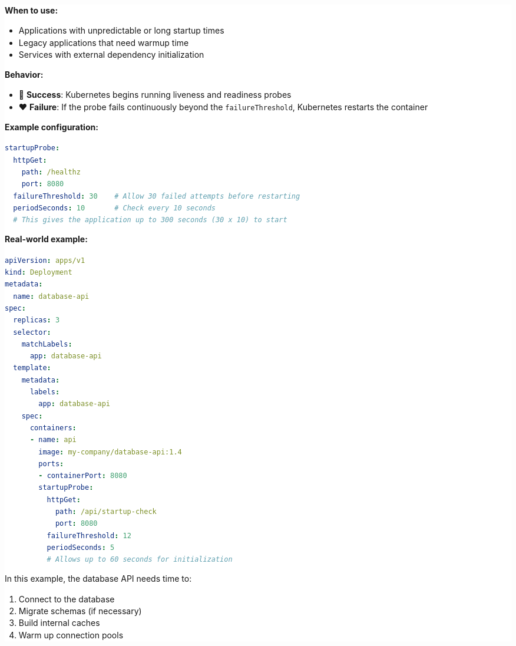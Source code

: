 **When to use:**
- Applications with unpredictable or long startup times
- Legacy applications that need warmup time
- Services with external dependency initialization

**Behavior:**
- 💚 **Success**: Kubernetes begins running liveness and readiness probes
- ❤️ **Failure**: If the probe fails continuously beyond the `failureThreshold`, Kubernetes restarts the container

**Example configuration:**

```yaml
startupProbe:
  httpGet:
    path: /healthz
    port: 8080
  failureThreshold: 30    # Allow 30 failed attempts before restarting
  periodSeconds: 10       # Check every 10 seconds
  # This gives the application up to 300 seconds (30 x 10) to start
```

**Real-world example:**

```yaml
apiVersion: apps/v1
kind: Deployment
metadata:
  name: database-api
spec:
  replicas: 3
  selector:
    matchLabels:
      app: database-api
  template:
    metadata:
      labels:
        app: database-api
    spec:
      containers:
      - name: api
        image: my-company/database-api:1.4
        ports:
        - containerPort: 8080
        startupProbe:
          httpGet:
            path: /api/startup-check
            port: 8080
          failureThreshold: 12
          periodSeconds: 5
          # Allows up to 60 seconds for initialization
```

In this example, the database API needs time to:
1. Connect to the database
2. Migrate schemas (if necessary)
3. Build internal caches
4. Warm up connection pools
